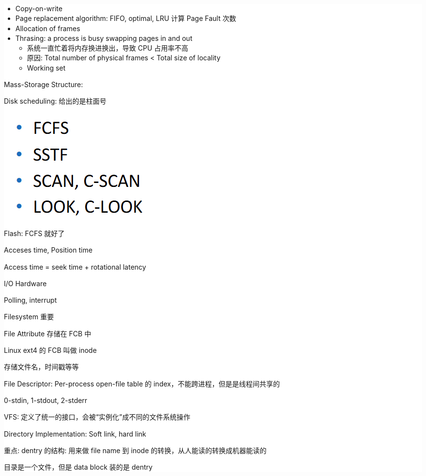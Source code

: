 

- Copy-on-write
- Page replacement algorithm: FIFO, optimal, LRU 计算 Page Fault 次数
- Allocation of frames
- Thrasing: a process is busy swapping pages in and out
  - 系统一直忙着将内存换进换出，导致 CPU 占用率不高
  - 原因: Total number of physical frames < Total size of locality
  - Working set



Mass-Storage Structure:

Disk scheduling: 给出的是柱面号

![image-20241225192112488](assets/note/image-20241225192112488.png)

Flash: FCFS 就好了

Acceses time, Position time

Access time = seek time + rotational latency



I/O Hardware

Polling, interrupt



Filesystem 重要

File Attribute 存储在 FCB 中

Linux ext4 的 FCB 叫做 inode

存储文件名，时间戳等等

File Descriptor: Per-process open-file table 的 index，不能跨进程，但是是线程间共享的

0-stdin, 1-stdout, 2-stderr

VFS: 定义了统一的接口，会被“实例化”成不同的文件系统操作

Directory Implementation: Soft link, hard link

重点: dentry 的结构: 用来做 file name 到 inode 的转换，从人能读的转换成机器能读的

目录是一个文件，但是 data block 装的是 dentry
